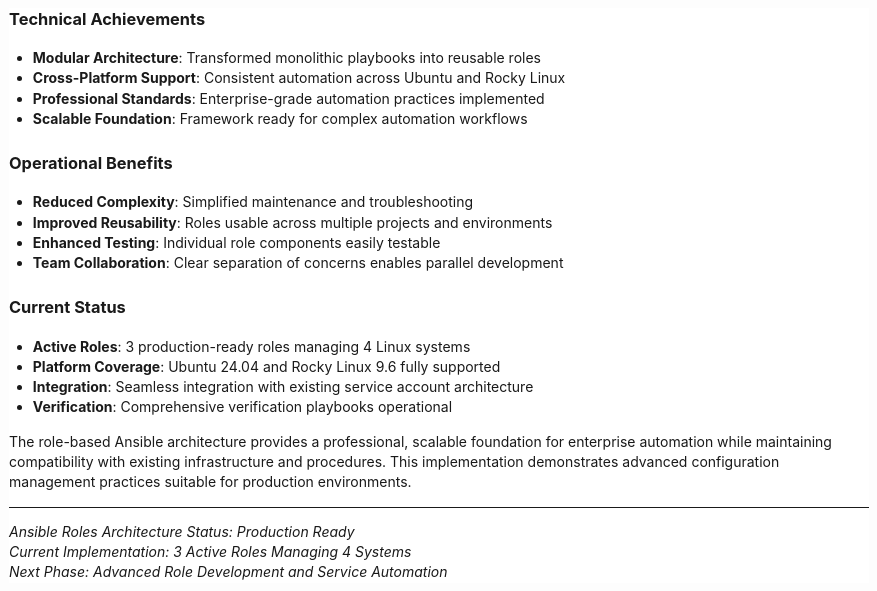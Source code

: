 ### Technical Achievements
- **Modular Architecture**: Transformed monolithic playbooks into reusable roles
- **Cross-Platform Support**: Consistent automation across Ubuntu and Rocky Linux
- **Professional Standards**: Enterprise-grade automation practices implemented
- **Scalable Foundation**: Framework ready for complex automation workflows

### Operational Benefits
- **Reduced Complexity**: Simplified maintenance and troubleshooting
- **Improved Reusability**: Roles usable across multiple projects and environments
- **Enhanced Testing**: Individual role components easily testable
- **Team Collaboration**: Clear separation of concerns enables parallel development

### Current Status
- **Active Roles**: 3 production-ready roles managing 4 Linux systems
- **Platform Coverage**: Ubuntu 24.04 and Rocky Linux 9.6 fully supported
- **Integration**: Seamless integration with existing service account architecture
- **Verification**: Comprehensive verification playbooks operational

The role-based Ansible architecture provides a professional, scalable foundation for enterprise automation while maintaining compatibility with existing infrastructure and procedures. This implementation demonstrates advanced configuration management practices suitable for production environments.

---

*Ansible Roles Architecture Status: Production Ready*  
*Current Implementation: 3 Active Roles Managing 4 Systems*  
*Next Phase: Advanced Role Development and Service Automation*